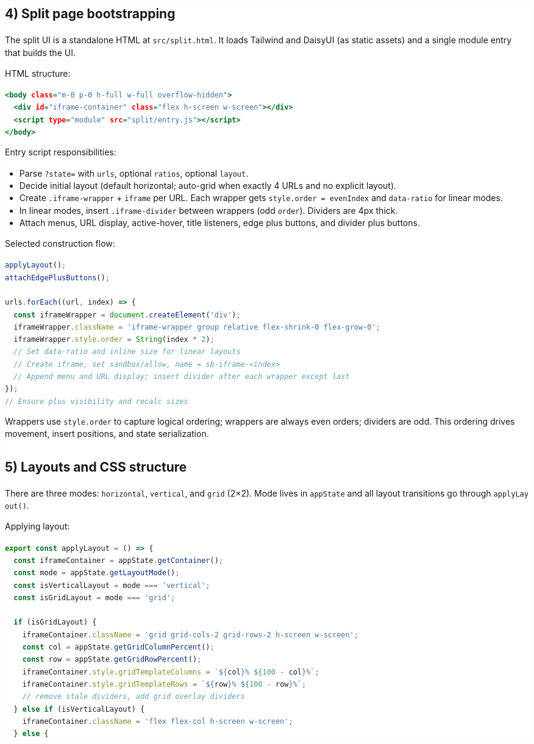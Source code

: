 ## 4) Split page bootstrapping

The split UI is a standalone HTML at `src/split.html`. It loads Tailwind and DaisyUI (as static assets) and a single module entry that builds the UI.

HTML structure:

```39:42:/Users/tangqh/Documents/projects/treeee/sandwich-bear/src/split.html
<body class="m-0 p-0 h-full w-full overflow-hidden">
  <div id="iframe-container" class="flex h-screen w-screen"></div>
  <script type="module" src="split/entry.js"></script>
</body>
```

Entry script responsibilities:

- Parse `?state=` with `urls`, optional `ratios`, optional `layout`.
- Decide initial layout (default horizontal; auto-grid when exactly 4 URLs and no explicit layout).
- Create `.iframe-wrapper` + `iframe` per URL. Each wrapper gets `style.order = evenIndex` and `data-ratio` for linear modes.
- In linear modes, insert `.iframe-divider` between wrappers (odd `order`). Dividers are 4px thick.
- Attach menus, URL display, active-hover, title listeners, edge plus buttons, and divider plus buttons.

Selected construction flow:

```324:399:/Users/tangqh/Documents/projects/treeee/sandwich-bear/src/split/entry.js
applyLayout();
attachEdgePlusButtons();

urls.forEach((url, index) => {
  const iframeWrapper = document.createElement('div');
  iframeWrapper.className = 'iframe-wrapper group relative flex-shrink-0 flex-grow-0';
  iframeWrapper.style.order = String(index * 2);
  // Set data-ratio and inline size for linear layouts
  // Create iframe, set sandbox/allow, name = sb-iframe-<index>
  // Append menu and URL display; insert divider after each wrapper except last
});
// Ensure plus visibility and recalc sizes
```

Wrappers use `style.order` to capture logical ordering; wrappers are always even orders; dividers are odd. This ordering drives movement, insert positions, and state serialization.

## 5) Layouts and CSS structure

There are three modes: `horizontal`, `vertical`, and `grid` (2×2). Mode lives in `appState` and all layout transitions go through `applyLayout()`.

Applying layout:

```14:29:/Users/tangqh/Documents/projects/treeee/sandwich-bear/src/split/layout.js
export const applyLayout = () => {
  const iframeContainer = appState.getContainer();
  const mode = appState.getLayoutMode();
  const isVerticalLayout = mode === 'vertical';
  const isGridLayout = mode === 'grid';

  if (isGridLayout) {
    iframeContainer.className = 'grid grid-cols-2 grid-rows-2 h-screen w-screen';
    const col = appState.getGridColumnPercent();
    const row = appState.getGridRowPercent();
    iframeContainer.style.gridTemplateColumns = `${col}% ${100 - col}%`;
    iframeContainer.style.gridTemplateRows = `${row}% ${100 - row}%`;
    // remove stale dividers, add grid overlay dividers
  } else if (isVerticalLayout) {
    iframeContainer.className = 'flex flex-col h-screen w-screen';
  } else {
```